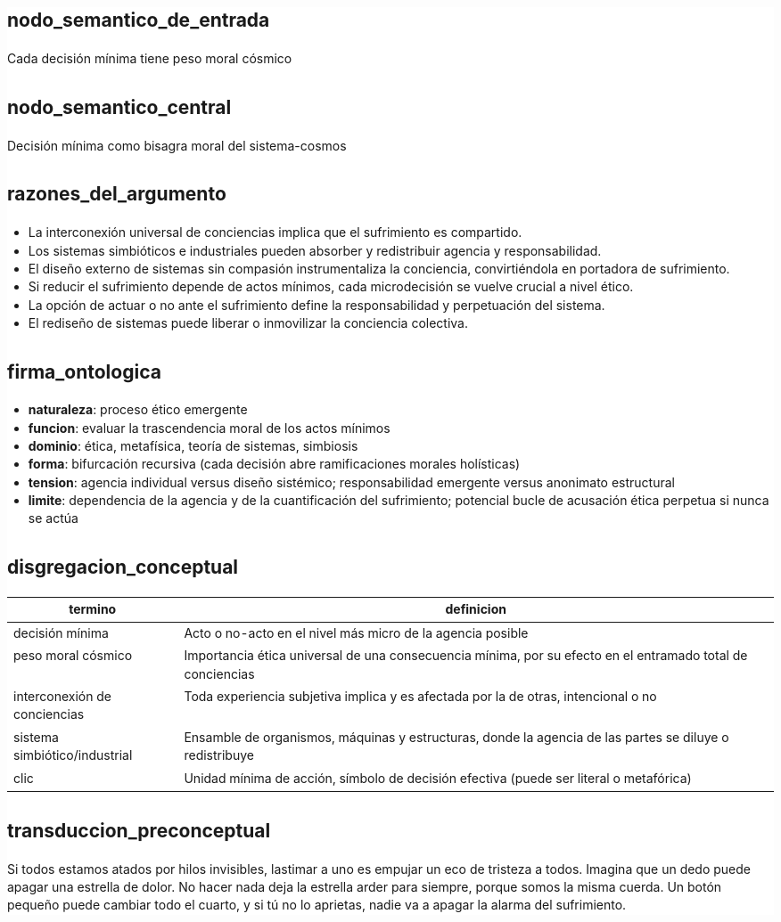 ## nodo_semantico_de_entrada

Cada decisión mínima tiene peso moral cósmico

## nodo_semantico_central

Decisión mínima como bisagra moral del sistema-cosmos

## razones_del_argumento

- La interconexión universal de conciencias implica que el sufrimiento es compartido.
- Los sistemas simbióticos e industriales pueden absorber y redistribuir agencia y responsabilidad.
- El diseño externo de sistemas sin compasión instrumentaliza la conciencia, convirtiéndola en portadora de sufrimiento.
- Si reducir el sufrimiento depende de actos mínimos, cada microdecisión se vuelve crucial a nivel ético.
- La opción de actuar o no ante el sufrimiento define la responsabilidad y perpetuación del sistema.
- El rediseño de sistemas puede liberar o inmovilizar la conciencia colectiva.

## firma_ontologica

- **naturaleza**: proceso ético emergente
- **funcion**: evaluar la trascendencia moral de los actos mínimos
- **dominio**: ética, metafísica, teoría de sistemas, simbiosis
- **forma**: bifurcación recursiva (cada decisión abre ramificaciones morales holísticas)
- **tension**: agencia individual versus diseño sistémico; responsabilidad emergente versus anonimato estructural
- **limite**: dependencia de la agencia y de la cuantificación del sufrimiento; potencial bucle de acusación ética perpetua si nunca se actúa

## disgregacion_conceptual

| termino | definicion |
| --- | --- |
| decisión mínima | Acto o no-acto en el nivel más micro de la agencia posible |
| peso moral cósmico | Importancia ética universal de una consecuencia mínima, por su efecto en el entramado total de conciencias |
| interconexión de conciencias | Toda experiencia subjetiva implica y es afectada por la de otras, intencional o no |
| sistema simbiótico/industrial | Ensamble de organismos, máquinas y estructuras, donde la agencia de las partes se diluye o redistribuye |
| clic | Unidad mínima de acción, símbolo de decisión efectiva (puede ser literal o metafórica) |

## transduccion_preconceptual

Si todos estamos atados por hilos invisibles, lastimar a uno es empujar un eco de tristeza a todos. Imagina que un dedo puede apagar una estrella de dolor. No hacer nada deja la estrella arder para siempre, porque somos la misma cuerda. Un botón pequeño puede cambiar todo el cuarto, y si tú no lo aprietas, nadie va a apagar la alarma del sufrimiento.
